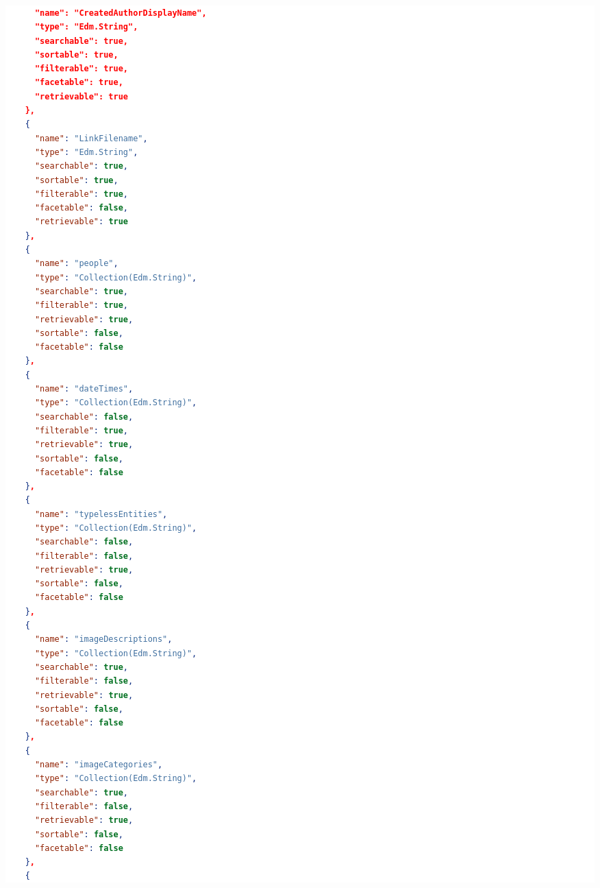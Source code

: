 ```json
      "name": "CreatedAuthorDisplayName",
      "type": "Edm.String",
      "searchable": true,
      "sortable": true,
      "filterable": true,
      "facetable": true,
      "retrievable": true
    },
    {
      "name": "LinkFilename",
      "type": "Edm.String",
      "searchable": true,
      "sortable": true,
      "filterable": true,
      "facetable": false,
      "retrievable": true
    },
    {
      "name": "people",
      "type": "Collection(Edm.String)",
      "searchable": true,
      "filterable": true,
      "retrievable": true,
      "sortable": false,
      "facetable": false
    },
    {
      "name": "dateTimes",
      "type": "Collection(Edm.String)",
      "searchable": false,
      "filterable": true,
      "retrievable": true,
      "sortable": false,
      "facetable": false
    },
    {
      "name": "typelessEntities",
      "type": "Collection(Edm.String)",
      "searchable": false,
      "filterable": false,
      "retrievable": true,
      "sortable": false,
      "facetable": false
    },
    {
      "name": "imageDescriptions",
      "type": "Collection(Edm.String)",
      "searchable": true,
      "filterable": false,
      "retrievable": true,
      "sortable": false,
      "facetable": false
    },
    {
      "name": "imageCategories",
      "type": "Collection(Edm.String)",
      "searchable": true,
      "filterable": false,
      "retrievable": true,
      "sortable": false,
      "facetable": false
    },
    {
```